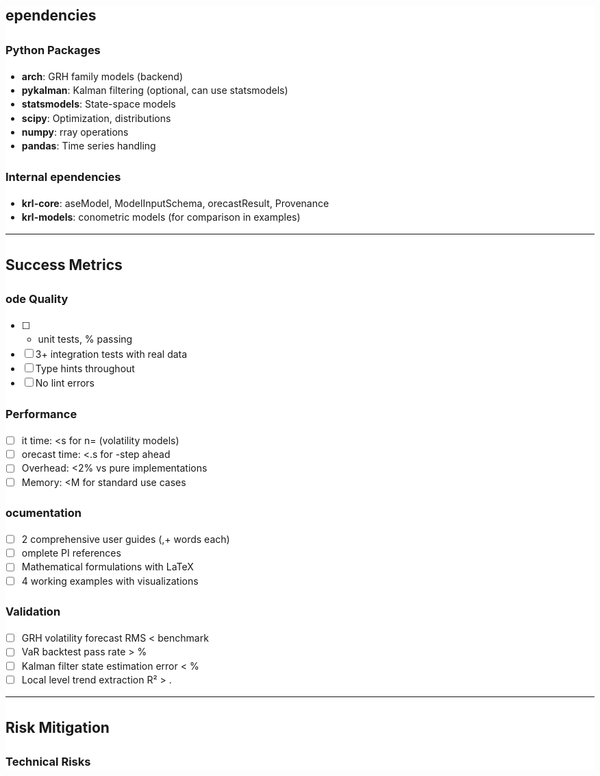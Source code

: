 
## ependencies

### Python Packages
- **arch**: GRH family models (backend)
- **pykalman**: Kalman filtering (optional, can use statsmodels)
- **statsmodels**: State-space models
- **scipy**: Optimization, distributions
- **numpy**: rray operations
- **pandas**: Time series handling

### Internal ependencies
- **krl-core**: aseModel, ModelInputSchema, orecastResult, Provenance
- **krl-models**: conometric models (for comparison in examples)

---

## Success Metrics

### ode Quality
- [ ] + unit tests, % passing
- [ ] 3+ integration tests with real data
- [ ] Type hints throughout
- [ ] No lint errors

### Performance
- [ ] it time: <s for n= (volatility models)
- [ ] orecast time: <.s for -step ahead
- [ ] Overhead: <2% vs pure implementations
- [ ] Memory: <M for standard use cases

### ocumentation
- [ ] 2 comprehensive user guides (,+ words each)
- [ ] omplete PI references
- [ ] Mathematical formulations with LaTeX
- [ ] 4 working examples with visualizations

### Validation
- [ ] GRH volatility forecast RMS < benchmark
- [ ] VaR backtest pass rate > %
- [ ] Kalman filter state estimation error < %
- [ ] Local level trend extraction R² > .

---

## Risk Mitigation

### Technical Risks
